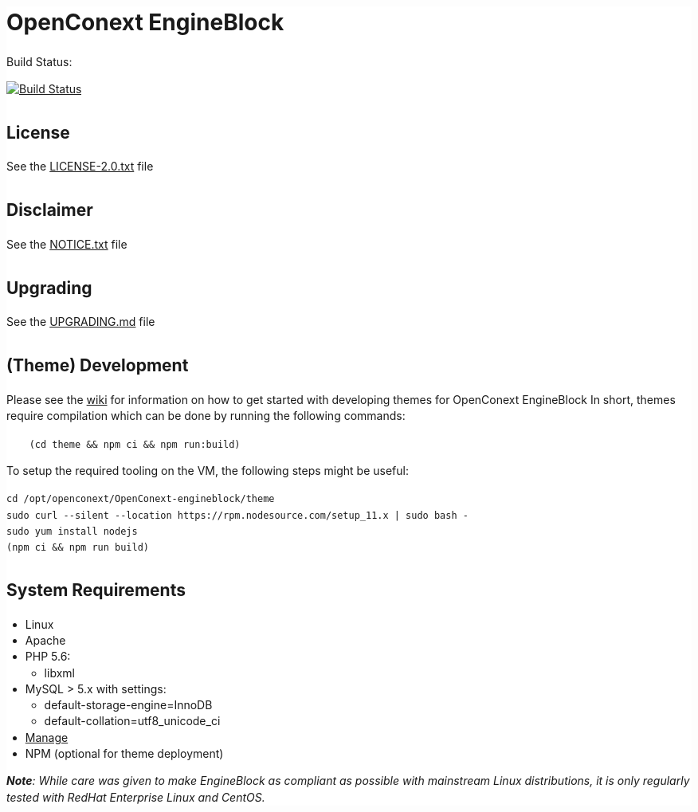 # OpenConext EngineBlock

Build Status:

[![Build Status](https://travis-ci.org/OpenConext/OpenConext-engineblock.svg?branch=master)][travis-build]

## License

See the [LICENSE-2.0.txt][license] file

## Disclaimer

See the [NOTICE.txt][notice] file

## Upgrading

See the [UPGRADING.md][upgrading] file

## (Theme) Development

Please see the [wiki][eb-wiki-theme-development] for information on how to get started with developing themes for OpenConext EngineBlock
In short, themes require compilation which can be done by running the following commands:
```
    (cd theme && npm ci && npm run:build)
```

To setup the required tooling on the VM, the following steps might be useful:

    cd /opt/openconext/OpenConext-engineblock/theme
    sudo curl --silent --location https://rpm.nodesource.com/setup_11.x | sudo bash -
    sudo yum install nodejs
    (npm ci && npm run build)

## System Requirements

* Linux
* Apache
* PHP 5.6:
    - libxml
* MySQL > 5.x with settings:
    - default-storage-engine=InnoDB
    - default-collation=utf8_unicode_ci
* [Manage][manage]
* NPM (optional for theme deployment)

_**Note**:
While care was given to make EngineBlock as compliant as possible with mainstream Linux distributions,
it is only regularly tested with RedHat Enterprise Linux and CentOS._


[travis-build]: https://travis-ci.org/OpenConext/OpenConext-engineblock
[license]: LICENSE-2.0.txt
[notice]: NOTICE.txt
[upgrading]: UPGRADING.md
[comp]: https://getcomposer.org/
[op-dep]: https://github.com/OpenConext/OpenConext-deploy
[manage]: https://github.com/OpenConext/OpenConext-manage
[eb-wiki-theme-development]: https://github.com/OpenConext/OpenConext-engineblock/wiki/Development-Guidelines#theme-development
[wiki]: https://github.com/OpenConext/OpenConext-engineblock/wiki
[wiki-development]: https://github.com/OpenConext/OpenConext-engineblock/wiki/Development-Guidelines
[docs]: https://github.com/OpenConext/OpenConext-engineblock/tree/master/docs/index.md
[docs-license]: https://github.com/OpenConext/OpenConext-engineblock/tree/master/docs/LICENSE
[docs-release]: https://github.com/OpenConext/OpenConext-engineblock/tree/master/docs/release_procedure.md
[docs-filter]: https://github.com/OpenConext/OpenConext-engineblock/tree/master/docs/filter_commands.md
[docs-release-notes]: https://github.com/OpenConext/OpenConext-engineblock/tree/master/docs/release_notes